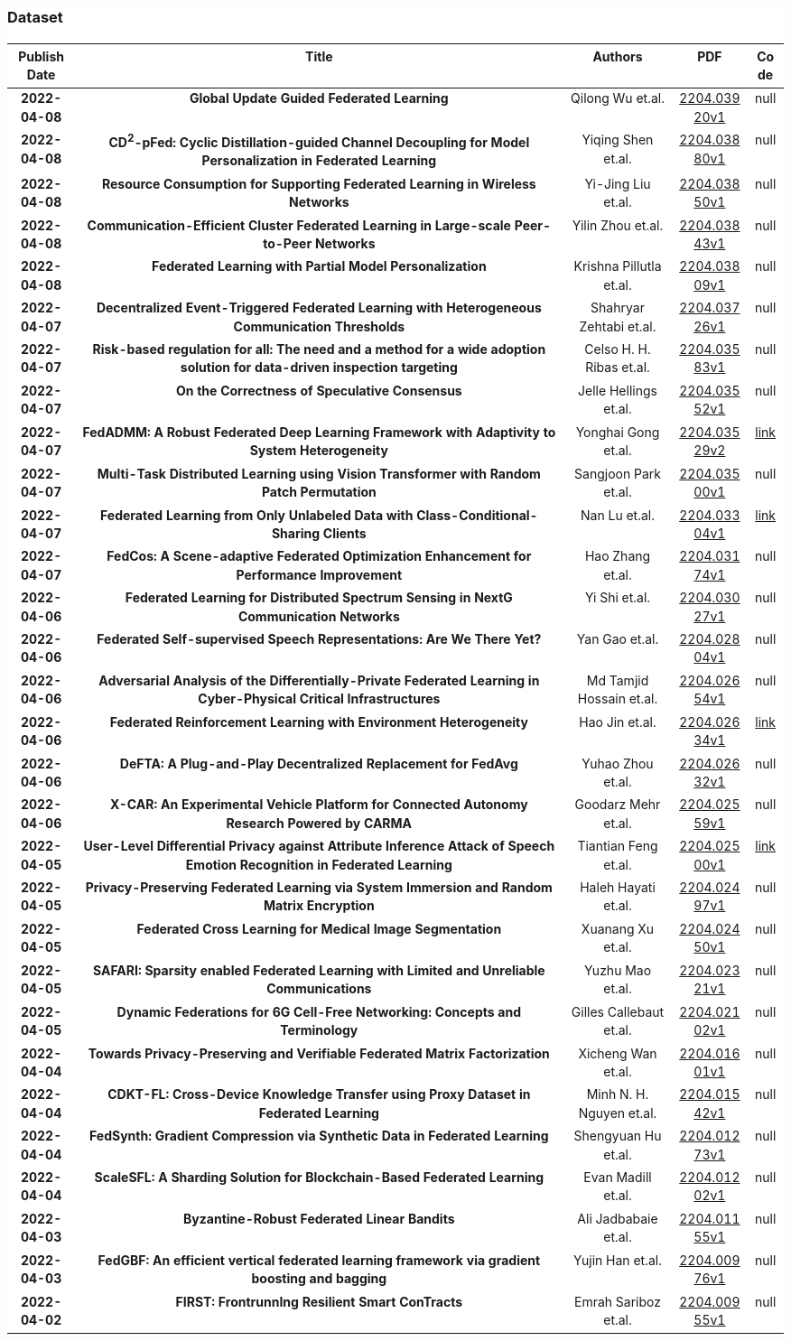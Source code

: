 ### Dataset
|Publish Date|Title|Authors|PDF|Code|
| :---: | :---: | :---: | :---: | :---: |
|**2022-04-08**|**Global Update Guided Federated Learning**|Qilong Wu et.al.|[2204.03920v1](http://arxiv.org/abs/2204.03920v1)|null|
|**2022-04-08**|**CD$^2$-pFed: Cyclic Distillation-guided Channel Decoupling for Model Personalization in Federated Learning**|Yiqing Shen et.al.|[2204.03880v1](http://arxiv.org/abs/2204.03880v1)|null|
|**2022-04-08**|**Resource Consumption for Supporting Federated Learning in Wireless Networks**|Yi-Jing Liu et.al.|[2204.03850v1](http://arxiv.org/abs/2204.03850v1)|null|
|**2022-04-08**|**Communication-Efficient Cluster Federated Learning in Large-scale Peer-to-Peer Networks**|Yilin Zhou et.al.|[2204.03843v1](http://arxiv.org/abs/2204.03843v1)|null|
|**2022-04-08**|**Federated Learning with Partial Model Personalization**|Krishna Pillutla et.al.|[2204.03809v1](http://arxiv.org/abs/2204.03809v1)|null|
|**2022-04-07**|**Decentralized Event-Triggered Federated Learning with Heterogeneous Communication Thresholds**|Shahryar Zehtabi et.al.|[2204.03726v1](http://arxiv.org/abs/2204.03726v1)|null|
|**2022-04-07**|**Risk-based regulation for all: The need and a method for a wide adoption solution for data-driven inspection targeting**|Celso H. H. Ribas et.al.|[2204.03583v1](http://arxiv.org/abs/2204.03583v1)|null|
|**2022-04-07**|**On the Correctness of Speculative Consensus**|Jelle Hellings et.al.|[2204.03552v1](http://arxiv.org/abs/2204.03552v1)|null|
|**2022-04-07**|**FedADMM: A Robust Federated Deep Learning Framework with Adaptivity to System Heterogeneity**|Yonghai Gong et.al.|[2204.03529v2](http://arxiv.org/abs/2204.03529v2)|[link](https://github.com/yonghaigong/fedadmm)|
|**2022-04-07**|**Multi-Task Distributed Learning using Vision Transformer with Random Patch Permutation**|Sangjoon Park et.al.|[2204.03500v1](http://arxiv.org/abs/2204.03500v1)|null|
|**2022-04-07**|**Federated Learning from Only Unlabeled Data with Class-Conditional-Sharing Clients**|Nan Lu et.al.|[2204.03304v1](http://arxiv.org/abs/2204.03304v1)|[link](https://github.com/lunanbit/fedul)|
|**2022-04-07**|**FedCos: A Scene-adaptive Federated Optimization Enhancement for Performance Improvement**|Hao Zhang et.al.|[2204.03174v1](http://arxiv.org/abs/2204.03174v1)|null|
|**2022-04-06**|**Federated Learning for Distributed Spectrum Sensing in NextG Communication Networks**|Yi Shi et.al.|[2204.03027v1](http://arxiv.org/abs/2204.03027v1)|null|
|**2022-04-06**|**Federated Self-supervised Speech Representations: Are We There Yet?**|Yan Gao et.al.|[2204.02804v1](http://arxiv.org/abs/2204.02804v1)|null|
|**2022-04-06**|**Adversarial Analysis of the Differentially-Private Federated Learning in Cyber-Physical Critical Infrastructures**|Md Tamjid Hossain et.al.|[2204.02654v1](http://arxiv.org/abs/2204.02654v1)|null|
|**2022-04-06**|**Federated Reinforcement Learning with Environment Heterogeneity**|Hao Jin et.al.|[2204.02634v1](http://arxiv.org/abs/2204.02634v1)|[link](https://github.com/pengyang7881187/fedrl)|
|**2022-04-06**|**DeFTA: A Plug-and-Play Decentralized Replacement for FedAvg**|Yuhao Zhou et.al.|[2204.02632v1](http://arxiv.org/abs/2204.02632v1)|null|
|**2022-04-06**|**X-CAR: An Experimental Vehicle Platform for Connected Autonomy Research Powered by CARMA**|Goodarz Mehr et.al.|[2204.02559v1](http://arxiv.org/abs/2204.02559v1)|null|
|**2022-04-05**|**User-Level Differential Privacy against Attribute Inference Attack of Speech Emotion Recognition in Federated Learning**|Tiantian Feng et.al.|[2204.02500v1](http://arxiv.org/abs/2204.02500v1)|[link](https://github.com/usc-sail/fed-ser-leakage)|
|**2022-04-05**|**Privacy-Preserving Federated Learning via System Immersion and Random Matrix Encryption**|Haleh Hayati et.al.|[2204.02497v1](http://arxiv.org/abs/2204.02497v1)|null|
|**2022-04-05**|**Federated Cross Learning for Medical Image Segmentation**|Xuanang Xu et.al.|[2204.02450v1](http://arxiv.org/abs/2204.02450v1)|null|
|**2022-04-05**|**SAFARI: Sparsity enabled Federated Learning with Limited and Unreliable Communications**|Yuzhu Mao et.al.|[2204.02321v1](http://arxiv.org/abs/2204.02321v1)|null|
|**2022-04-05**|**Dynamic Federations for 6G Cell-Free Networking: Concepts and Terminology**|Gilles Callebaut et.al.|[2204.02102v1](http://arxiv.org/abs/2204.02102v1)|null|
|**2022-04-04**|**Towards Privacy-Preserving and Verifiable Federated Matrix Factorization**|Xicheng Wan et.al.|[2204.01601v1](http://arxiv.org/abs/2204.01601v1)|null|
|**2022-04-04**|**CDKT-FL: Cross-Device Knowledge Transfer using Proxy Dataset in Federated Learning**|Minh N. H. Nguyen et.al.|[2204.01542v1](http://arxiv.org/abs/2204.01542v1)|null|
|**2022-04-04**|**FedSynth: Gradient Compression via Synthetic Data in Federated Learning**|Shengyuan Hu et.al.|[2204.01273v1](http://arxiv.org/abs/2204.01273v1)|null|
|**2022-04-04**|**ScaleSFL: A Sharding Solution for Blockchain-Based Federated Learning**|Evan Madill et.al.|[2204.01202v1](http://arxiv.org/abs/2204.01202v1)|null|
|**2022-04-03**|**Byzantine-Robust Federated Linear Bandits**|Ali Jadbabaie et.al.|[2204.01155v1](http://arxiv.org/abs/2204.01155v1)|null|
|**2022-04-03**|**FedGBF: An efficient vertical federated learning framework via gradient boosting and bagging**|Yujin Han et.al.|[2204.00976v1](http://arxiv.org/abs/2204.00976v1)|null|
|**2022-04-02**|**FIRST: FrontrunnIng Resilient Smart ConTracts**|Emrah Sariboz et.al.|[2204.00955v1](http://arxiv.org/abs/2204.00955v1)|null|

